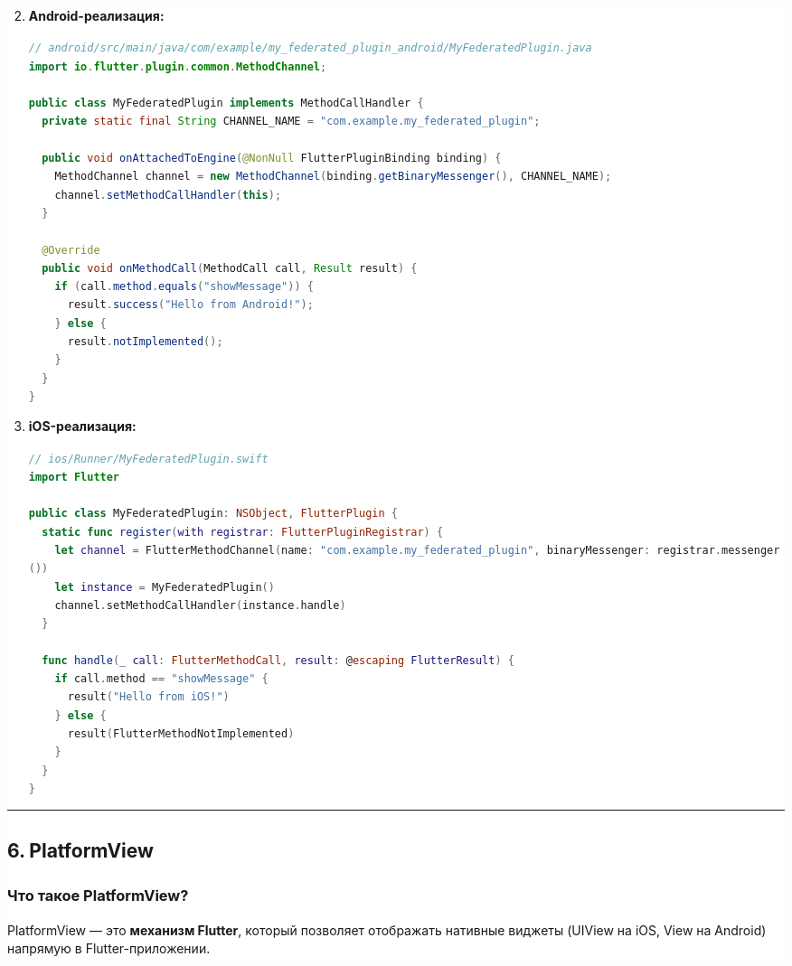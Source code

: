 2. **Android-реализация:**
   ```java
   // android/src/main/java/com/example/my_federated_plugin_android/MyFederatedPlugin.java
   import io.flutter.plugin.common.MethodChannel;

   public class MyFederatedPlugin implements MethodCallHandler {
     private static final String CHANNEL_NAME = "com.example.my_federated_plugin";

     public void onAttachedToEngine(@NonNull FlutterPluginBinding binding) {
       MethodChannel channel = new MethodChannel(binding.getBinaryMessenger(), CHANNEL_NAME);
       channel.setMethodCallHandler(this);
     }

     @Override
     public void onMethodCall(MethodCall call, Result result) {
       if (call.method.equals("showMessage")) {
         result.success("Hello from Android!");
       } else {
         result.notImplemented();
       }
     }
   }
   ```

3. **iOS-реализация:**
   ```swift
   // ios/Runner/MyFederatedPlugin.swift
   import Flutter

   public class MyFederatedPlugin: NSObject, FlutterPlugin {
     static func register(with registrar: FlutterPluginRegistrar) {
       let channel = FlutterMethodChannel(name: "com.example.my_federated_plugin", binaryMessenger: registrar.messenger())
       let instance = MyFederatedPlugin()
       channel.setMethodCallHandler(instance.handle)
     }

     func handle(_ call: FlutterMethodCall, result: @escaping FlutterResult) {
       if call.method == "showMessage" {
         result("Hello from iOS!")
       } else {
         result(FlutterMethodNotImplemented)
       }
     }
   }
   ```

---

## 6. PlatformView

### Что такое PlatformView?
PlatformView — это **механизм Flutter**, который позволяет отображать нативные виджеты (UIView на iOS, View на Android) напрямую в Flutter-приложении.
